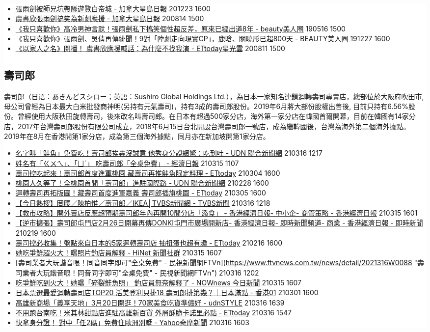 - [張雨劍被師兄坑帶隊遊覽白帝城 - 加拿大星島日報](https://www.singtao.ca/4679035/2020-12-23/post-%E5%BC%B5%E9%9B%A8%E5%8A%8D%E8%A2%AB%E5%B8%AB%E5%85%84%E5%9D%91-%E5%B8%B6%E9%9A%8A%E9%81%8A%E8%A6%BD%E7%99%BD%E5%B8%9D%E5%9F%8E/ "張雨劍被師兄坑帶隊遊覽白帝城 - 加拿大星島日報") 201223 1600
- [虞書欣張雨劍搞笑為新劇應援 - 加拿大星島日報](https://www.singtao.ca/4424418/2020-08-14/post-%E8%99%9E%E6%9B%B8%E6%AC%A3%E5%BC%B5%E9%9B%A8%E5%8A%8D%E6%90%9E%E7%AC%91%E7%82%BA%E6%96%B0%E5%8A%87%E6%87%89%E6%8F%B4/ "虞書欣張雨劍搞笑為新劇應援 - 加拿大星島日報") 200814 1500
- [《我只喜歡你》高冷男神言默！張雨劍私下搞笑個性超反差，原來已經出道8年 - beauty美人圈](https://www.beauty321.com/post/24629 "《我只喜歡你》高冷男神言默！張雨劍私下搞笑個性超反差，原來已經出道8年 - beauty美人圈") 190516 1500
- [《我只喜歡你》張雨劍、吳倩再傳緋聞！9對「陸劇走向現實CP」，鹿晗、關曉彤已超800天 - BEAUTY美人圈](https://www.beauty321.com/post/29502 "《我只喜歡你》張雨劍、吳倩再傳緋聞！9對「陸劇走向現實CP」，鹿晗、關曉彤已超800天 - BEAUTY美人圈") 191227 1600
- [《以家人之名》開播！ 虞書欣應援喊話：為什麼不找我演 - ETtoday星光雲](https://star.ettoday.net/news/1782371 "《以家人之名》開播！ 虞書欣應援喊話：為什麼不找我演 - ETtoday星光雲") 200811 1500

## 壽司郎

壽司郎（日语：あきんどスシロー；英語：Sushiro Global Holdings Ltd.），為日本一家知名連鎖迴轉壽司專賣店，總部位於大阪府吹田市, 母公司曾經為日本最大白米批發商神明(另持有元氣壽司)，持有3成的壽司郎股份。2019年6月將大部份股權出售後, 目前只持有6.56%股份。曾經使用大阪秋田旋轉壽司，後來改名叫壽司郎。在日本有超過500家分店，海外第一家分店在韓國首爾開幕，目前在韓國有14家分店，2017年台灣壽司郎股份有限公司成立，2018年6月15日台北開設台灣壽司郎一號店，成為繼韓國後，台灣為海外第二個海外據點。
2019年在8月在香港開第1家分店，成為第三個海外據點，同月亦在新加坡開第1家分店。
- [名字叫「鮭魚」免費吃！壽司郎挨轟沒誠意 他秀身分證網驚：吃到吐 - UDN 聯合新聞網](https://udn.com/news/story/7193/5320863 "名字叫「鮭魚」免費吃！壽司郎挨轟沒誠意 他秀身分證網驚：吃到吐 - UDN 聯合新聞網") 210316 1217
- [姓名有「ㄍㄨㄟ」、「ㄩˊ」 吃壽司郎「全桌免費」 - 經濟日報](https://money.udn.com/money/story/12524/5318417?from=edn_catenewest_story "姓名有「ㄍㄨㄟ」、「ㄩˊ」 吃壽司郎「全桌免費」 - 經濟日報") 210315 1107
- [壽司控吃起來！壽司郎首度進軍桃園 藏壽司再推鮭魚限定料理 - ETtoday](https://travel.ettoday.net/article/1930750.htm "壽司控吃起來！壽司郎首度進軍桃園 藏壽司再推鮭魚限定料理 - ETtoday") 210304 1600
- [桃園人久等了！全桃園首間「壽司郎」進駐國際路 - UDN 聯合新聞網](https://udn.com/news/story/7193/5283627 "桃園人久等了！全桃園首間「壽司郎」進駐國際路 - UDN 聯合新聞網") 210228 1600
- [迴轉壽司再拓版圖！藏壽司首度進軍嘉義 壽司郎插旗桃園 - ETtoday](https://travel.ettoday.net/article/1931752.htm "迴轉壽司再拓版圖！藏壽司首度進軍嘉義 壽司郎插旗桃園 - ETtoday") 210305 1600
- [【今日熱搜】罔腰／陳柏惟／壽司郎／IKEA│TVBS新聞網 - TVBS新聞](https://news.tvbs.com.tw/life/1478090 "【今日熱搜】罔腰／陳柏惟／壽司郎／IKEA│TVBS新聞網 - TVBS新聞") 210316 1218
- [【救市攻略】開外賣店反應超預期壽司郎年內再開10間分店「添食」 - 香港經濟日報- 中小企- 商管策略 - 香港經濟日報](https://sme.hket.com/article/2901408/%E3%80%90%E6%95%91%E5%B8%82%E6%94%BB%E7%95%A5%E3%80%91%E9%96%8B%E5%A4%96%E8%B3%A3%E5%BA%97%E5%8F%8D%E6%87%89%E8%B6%85%E9%A0%90%E6%9C%9F%E3%80%80%E5%A3%BD%E5%8F%B8%E9%83%8E%E5%B9%B4%E5%85%A7%E5%86%8D%E9%96%8B10%E9%96%93%E5%88%86%E5%BA%97%E3%80%8C%E6%B7%BB%E9%A3%9F%E3%80%8D "【救市攻略】開外賣店反應超預期壽司郎年內再開10間分店「添食」 - 香港經濟日報- 中小企- 商管策略 - 香港經濟日報") 210315 1601
- [【逆市擴張】壽司郎屯門店2月26日開幕再傳DONKI屯門市廣場開新店- 香港經濟日報- 即時新聞頻道- 商業 - 香港經濟日報 - 即時新聞](https://inews.hket.com/article/2881484/%E3%80%90%E9%80%86%E5%B8%82%E6%93%B4%E5%BC%B5%E3%80%91%E5%A3%BD%E5%8F%B8%E9%83%8E%E5%B1%AF%E9%96%80%E5%BA%972%E6%9C%8826%E6%97%A5%E9%96%8B%E5%B9%95%E3%80%80%E5%86%8D%E5%82%B3DONKI%E5%B1%AF%E9%96%80%E5%B8%82%E5%BB%A3%E5%A0%B4%E9%96%8B%E6%96%B0%E5%BA%97 "【逆市擴張】壽司郎屯門店2月26日開幕再傳DONKI屯門市廣場開新店- 香港經濟日報- 即時新聞頻道- 商業 - 香港經濟日報 - 即時新聞") 210219 1600
- [壽司控必收集！盤點來自日本的5家迴轉壽司店 抽扭蛋也超有趣 - ETtoday](https://travel.ettoday.net/article/1907081.htm "壽司控必收集！盤點來自日本的5家迴轉壽司店 抽扭蛋也超有趣 - ETtoday") 210216 1600
- [她吃爭鮮超火大！曝照片釣店員解釋 - HiNet 新聞社群](https://times.hinet.net/news/23256440 "她吃爭鮮超火大！曝照片釣店員解釋 - HiNet 新聞社群") 210315 1607
- [壽司業者大玩諧音哏！同音同字即可"全桌免費" - 民視新聞網FTVn](https://www.ftvnews.com.tw/news/detail/2021316W0088 "壽司業者大玩諧音哏！同音同字即可"全桌免費" - 民視新聞網FTVn") 210316 1202
- [吃爭鮮吃到火大！她曝「碎裂鮭魚照」 釣店員無奈解釋了 - NOWnews 今日新聞](https://www.nownews.com/news/5212221 "吃爭鮮吃到火大！她曝「碎裂鮭魚照」 釣店員無奈解釋了 - NOWnews 今日新聞") 210315 1607
- [日本票選最愛迴轉壽司店TOP20 活美登利只排18 壽司郎排第幾？｜日本滿點 - 香港01](https://www.hk01.com/%E6%97%85%E9%81%8A/590654/%E6%97%A5%E6%9C%AC%E7%A5%A8%E9%81%B8%E6%9C%80%E6%84%9B%E8%BF%B4%E8%BD%89%E5%A3%BD%E5%8F%B8%E5%BA%97top20-%E6%B4%BB%E7%BE%8E%E7%99%BB%E5%88%A9%E5%8F%AA%E6%8E%9218-%E5%A3%BD%E5%8F%B8%E9%83%8E%E6%8E%92%E7%AC%AC%E5%B9%BE "日本票選最愛迴轉壽司店TOP20 活美登利只排18 壽司郎排第幾？｜日本滿點 - 香港01") 210301 1600
- [高雄新商場「義享天地」3月20日開逛！70家美食吃貨準備好 - udnSTYLE](https://style.udn.com/style/story/11350/5321954 "高雄新商場「義享天地」3月20日開逛！70家美食吃貨準備好 - udnSTYLE") 210316 1639
- [不用跑台南吃！米其林甜點店進駐高雄新百貨 外層酥脆卡諾里必點 - ETtoday](https://travel.ettoday.net/article/1939466.htm "不用跑台南吃！米其林甜點店進駐高雄新百貨 外層酥脆卡諾里必點 - ETtoday") 210316 1547
- [快拿身分證！ 對中「任2碼」免費住歐洲別墅 - Yahoo奇摩新聞](https://tw.news.yahoo.com/%E5%BF%AB%E6%8B%BF%E8%BA%AB%E5%88%86%E8%AD%89-%E5%B0%8D%E4%B8%AD-%E4%BB%BB2%E7%A2%BC-%E5%85%8D%E8%B2%BB%E4%BD%8F%E6%AD%90%E6%B4%B2%E5%88%A5%E5%A2%85-080347520.html "快拿身分證！ 對中「任2碼」免費住歐洲別墅 - Yahoo奇摩新聞") 210316 1603